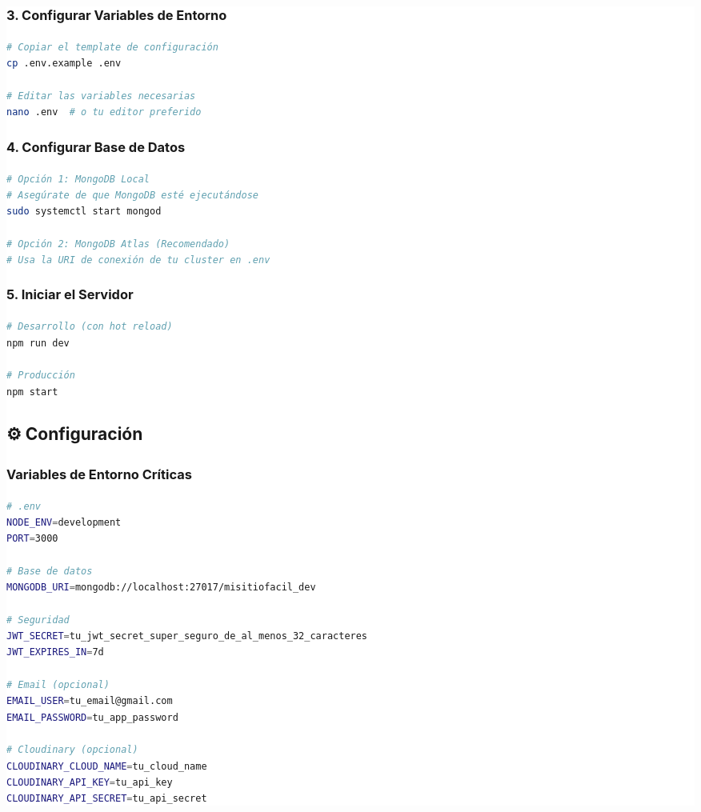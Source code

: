 ### **3. Configurar Variables de Entorno**
```bash
# Copiar el template de configuración
cp .env.example .env

# Editar las variables necesarias
nano .env  # o tu editor preferido
```

### **4. Configurar Base de Datos**
```bash
# Opción 1: MongoDB Local
# Asegúrate de que MongoDB esté ejecutándose
sudo systemctl start mongod

# Opción 2: MongoDB Atlas (Recomendado)
# Usa la URI de conexión de tu cluster en .env
```

### **5. Iniciar el Servidor**
```bash
# Desarrollo (con hot reload)
npm run dev

# Producción
npm start
```

## ⚙️ Configuración

### **Variables de Entorno Críticas**

```bash
# .env
NODE_ENV=development
PORT=3000

# Base de datos
MONGODB_URI=mongodb://localhost:27017/misitiofacil_dev

# Seguridad
JWT_SECRET=tu_jwt_secret_super_seguro_de_al_menos_32_caracteres
JWT_EXPIRES_IN=7d

# Email (opcional)
EMAIL_USER=tu_email@gmail.com
EMAIL_PASSWORD=tu_app_password

# Cloudinary (opcional)
CLOUDINARY_CLOUD_NAME=tu_cloud_name
CLOUDINARY_API_KEY=tu_api_key
CLOUDINARY_API_SECRET=tu_api_secret
```
